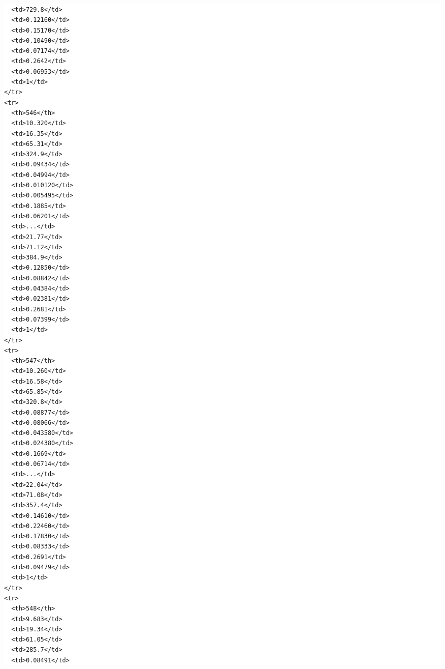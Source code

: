       <td>729.8</td>
      <td>0.12160</td>
      <td>0.15170</td>
      <td>0.10490</td>
      <td>0.07174</td>
      <td>0.2642</td>
      <td>0.06953</td>
      <td>1</td>
    </tr>
    <tr>
      <th>546</th>
      <td>10.320</td>
      <td>16.35</td>
      <td>65.31</td>
      <td>324.9</td>
      <td>0.09434</td>
      <td>0.04994</td>
      <td>0.010120</td>
      <td>0.005495</td>
      <td>0.1885</td>
      <td>0.06201</td>
      <td>...</td>
      <td>21.77</td>
      <td>71.12</td>
      <td>384.9</td>
      <td>0.12850</td>
      <td>0.08842</td>
      <td>0.04384</td>
      <td>0.02381</td>
      <td>0.2681</td>
      <td>0.07399</td>
      <td>1</td>
    </tr>
    <tr>
      <th>547</th>
      <td>10.260</td>
      <td>16.58</td>
      <td>65.85</td>
      <td>320.8</td>
      <td>0.08877</td>
      <td>0.08066</td>
      <td>0.043580</td>
      <td>0.024380</td>
      <td>0.1669</td>
      <td>0.06714</td>
      <td>...</td>
      <td>22.04</td>
      <td>71.08</td>
      <td>357.4</td>
      <td>0.14610</td>
      <td>0.22460</td>
      <td>0.17830</td>
      <td>0.08333</td>
      <td>0.2691</td>
      <td>0.09479</td>
      <td>1</td>
    </tr>
    <tr>
      <th>548</th>
      <td>9.683</td>
      <td>19.34</td>
      <td>61.05</td>
      <td>285.7</td>
      <td>0.08491</td>